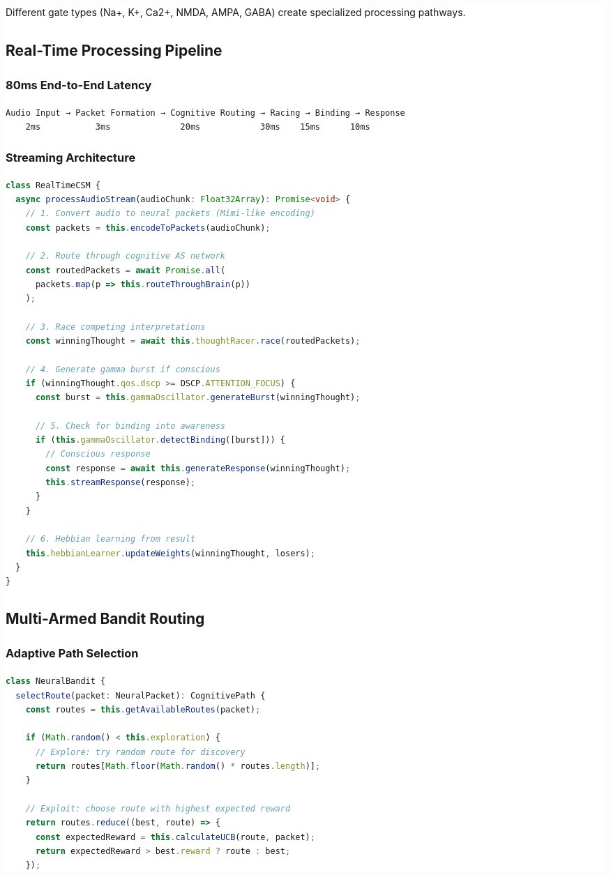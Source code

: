 Different gate types (Na+, K+, Ca2+, NMDA, AMPA, GABA) create specialized processing pathways.

## Real-Time Processing Pipeline

### 80ms End-to-End Latency

```
Audio Input → Packet Formation → Cognitive Routing → Racing → Binding → Response
    2ms           3ms              20ms            30ms    15ms      10ms
```

### Streaming Architecture

```typescript
class RealTimeCSM {
  async processAudioStream(audioChunk: Float32Array): Promise<void> {
    // 1. Convert audio to neural packets (Mimi-like encoding)
    const packets = this.encodeToPackets(audioChunk);
    
    // 2. Route through cognitive AS network
    const routedPackets = await Promise.all(
      packets.map(p => this.routeThroughBrain(p))
    );
    
    // 3. Race competing interpretations
    const winningThought = await this.thoughtRacer.race(routedPackets);
    
    // 4. Generate gamma burst if conscious
    if (winningThought.qos.dscp >= DSCP.ATTENTION_FOCUS) {
      const burst = this.gammaOscillator.generateBurst(winningThought);
      
      // 5. Check for binding into awareness
      if (this.gammaOscillator.detectBinding([burst])) {
        // Conscious response
        const response = await this.generateResponse(winningThought);
        this.streamResponse(response);
      }
    }
    
    // 6. Hebbian learning from result
    this.hebbianLearner.updateWeights(winningThought, losers);
  }
}
```

## Multi-Armed Bandit Routing

### Adaptive Path Selection

```typescript
class NeuralBandit {
  selectRoute(packet: NeuralPacket): CognitivePath {
    const routes = this.getAvailableRoutes(packet);
    
    if (Math.random() < this.exploration) {
      // Explore: try random route for discovery
      return routes[Math.floor(Math.random() * routes.length)];
    }
    
    // Exploit: choose route with highest expected reward
    return routes.reduce((best, route) => {
      const expectedReward = this.calculateUCB(route, packet);
      return expectedReward > best.reward ? route : best;
    });
```